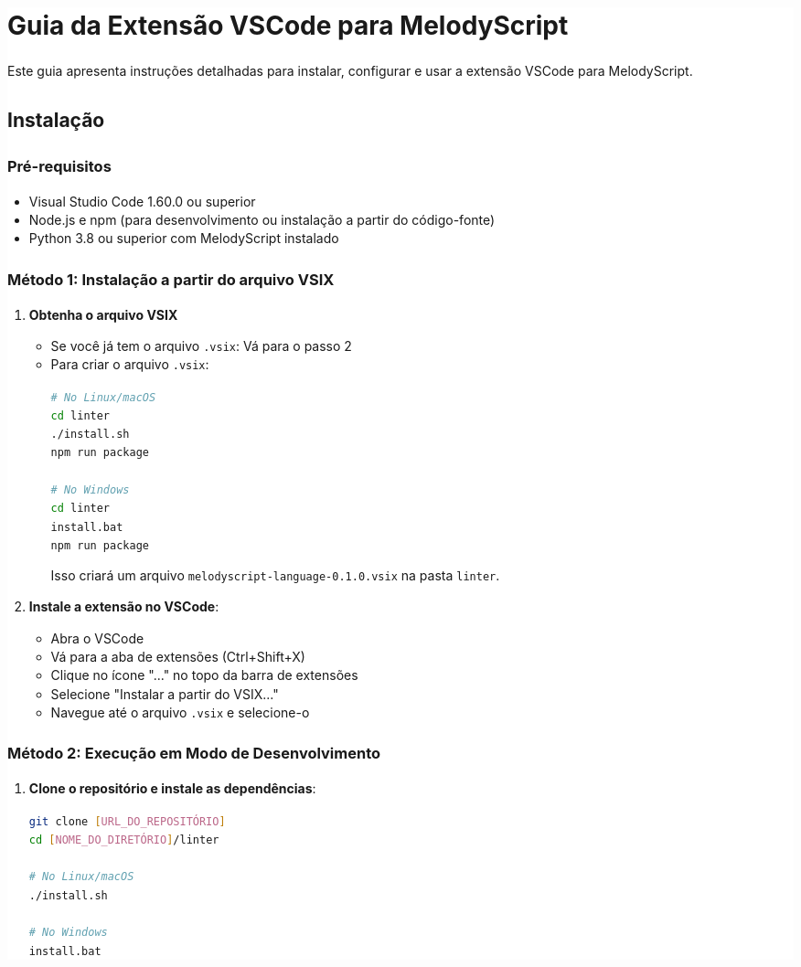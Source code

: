 # Guia da Extensão VSCode para MelodyScript

Este guia apresenta instruções detalhadas para instalar, configurar e usar a extensão VSCode para MelodyScript.

## Instalação

### Pré-requisitos
- Visual Studio Code 1.60.0 ou superior
- Node.js e npm (para desenvolvimento ou instalação a partir do código-fonte)
- Python 3.8 ou superior com MelodyScript instalado

### Método 1: Instalação a partir do arquivo VSIX

1. **Obtenha o arquivo VSIX**
   - Se você já tem o arquivo `.vsix`: Vá para o passo 2
   - Para criar o arquivo `.vsix`:
     ```bash
     # No Linux/macOS
     cd linter
     ./install.sh
     npm run package
     
     # No Windows
     cd linter
     install.bat
     npm run package
     ```
     Isso criará um arquivo `melodyscript-language-0.1.0.vsix` na pasta `linter`.

2. **Instale a extensão no VSCode**:
   - Abra o VSCode
   - Vá para a aba de extensões (Ctrl+Shift+X)
   - Clique no ícone "..." no topo da barra de extensões
   - Selecione "Instalar a partir do VSIX..."
   - Navegue até o arquivo `.vsix` e selecione-o

### Método 2: Execução em Modo de Desenvolvimento

1. **Clone o repositório e instale as dependências**:
   ```bash
   git clone [URL_DO_REPOSITÓRIO]
   cd [NOME_DO_DIRETÓRIO]/linter
   
   # No Linux/macOS
   ./install.sh
   
   # No Windows
   install.bat
   ```

